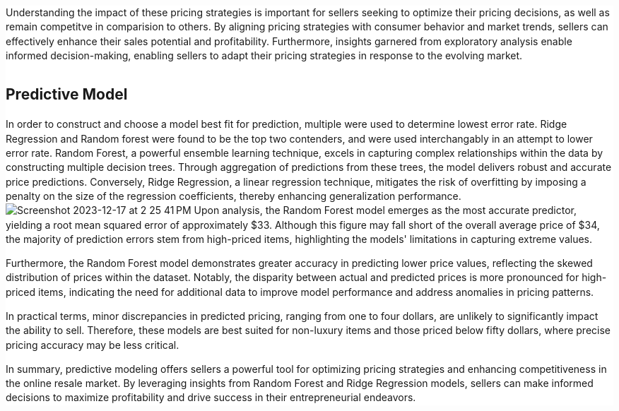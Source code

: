 Understanding the impact of these pricing strategies is important for sellers seeking to optimize their pricing decisions, as well as remain competitve in comparision to others. By aligning pricing strategies with consumer behavior and market trends, sellers can effectively enhance their sales potential and profitability. Furthermore, insights garnered from exploratory analysis enable informed decision-making, enabling sellers to adapt their pricing strategies in response to the evolving market.

## Predictive Model
In order to construct and choose a model best fit for prediction, multiple were used to determine lowest error rate. Ridge Regression and Random forest were found to be the top two contenders, and were used interchangably in an attempt to lower error rate. Random Forest, a powerful ensemble learning technique, excels in capturing complex relationships within the data by constructing multiple decision trees. Through aggregation of predictions from these trees, the model delivers robust and accurate price predictions. Conversely, Ridge Regression, a linear regression technique, mitigates the risk of overfitting by imposing a penalty on the size of the regression coefficients, thereby enhancing generalization performance.
<img width="1177" alt="Screenshot 2023-12-17 at 2 25 41 PM" src="https://github.com/paigecaskey/ProductListingAnalysis/assets/120995805/48080fbd-c72f-4a93-8d28-810e977806ab">
Upon analysis, the Random Forest model emerges as the most accurate predictor, yielding a root mean squared error of approximately $33. Although this figure may fall short of the overall average price of $34, the majority of prediction errors stem from high-priced items, highlighting the models' limitations in capturing extreme values.

Furthermore, the Random Forest model demonstrates greater accuracy in predicting lower price values, reflecting the skewed distribution of prices within the dataset. Notably, the disparity between actual and predicted prices is more pronounced for high-priced items, indicating the need for additional data to improve model performance and address anomalies in pricing patterns.

In practical terms, minor discrepancies in predicted pricing, ranging from one to four dollars, are unlikely to significantly impact the ability to sell. Therefore, these models are best suited for non-luxury items and those priced below fifty dollars, where precise pricing accuracy may be less critical.

In summary, predictive modeling offers sellers a powerful tool for optimizing pricing strategies and enhancing competitiveness in the online resale market. By leveraging insights from Random Forest and Ridge Regression models, sellers can make informed decisions to maximize profitability and drive success in their entrepreneurial endeavors.


